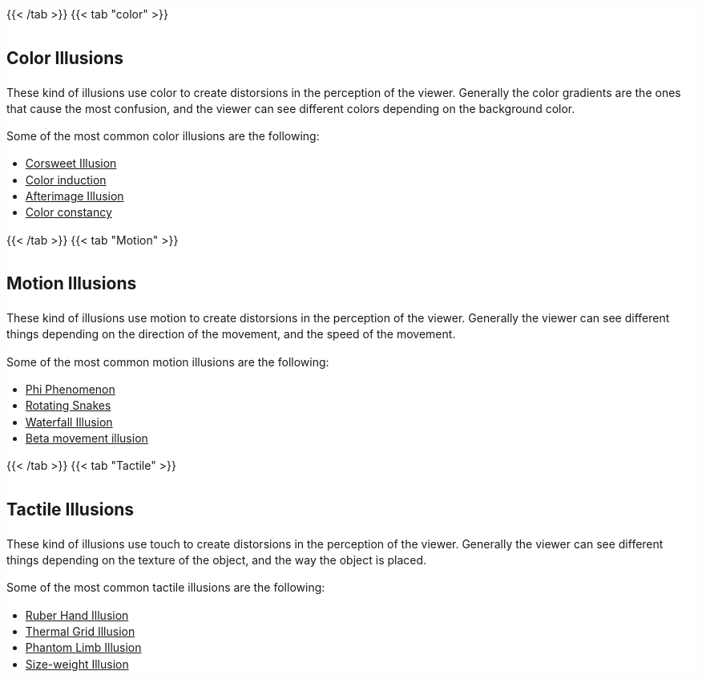 {{< /tab >}}
{{< tab "color" >}}
## Color Illusions
These kind of illusions use color to create distorsions in the perception of the viewer. Generally the color gradients are the ones that cause the most confusion, and the viewer can see different colors depending on the background color.

Some of the most common color illusions are the following:
- [Corsweet Illusion](https://en.wikipedia.org/wiki/Cornsweet_illusion)
- [Color induction](http://www.psy.ritsumei.ac.jp/~akitaoka/90901500585.pdf)
- [Afterimage Illusion](https://en.wikipedia.org/wiki/Afterimage)
- [Color constancy](http://pillowlab.princeton.edu/teaching/sp2015/slides/Lec11_ColorConstancy_Chap5c.pdf)

{{< /tab >}}
{{< tab "Motion" >}}
## Motion Illusions
These kind of illusions use motion to create distorsions in the perception of the viewer. Generally the viewer can see different things depending on the direction of the movement, and the speed of the movement.

Some of the most common motion illusions are the following:
- [Phi Phenomenon](https://en.wikipedia.org/wiki/Phi_phenomenon)
- [Rotating Snakes](https://en.wikipedia.org/wiki/Rotating_snakes)
- [Waterfall Illusion](https://en.wikipedia.org/wiki/Waterfall_illusion)
- [Beta movement illusion](https://en.wikipedia.org/wiki/Beta_movement)

{{< /tab >}}
{{< tab "Tactile" >}}
## Tactile Illusions
These kind of illusions use touch to create distorsions in the perception of the viewer. Generally the viewer can see different things depending on the texture of the object, and the way the object is placed.

Some of the most common tactile illusions are the following:
- [Ruber Hand Illusion](https://en.wikipedia.org/wiki/Body_transfer_illusion)
- [Thermal Grid Illusion](https://pdf.sciencedirectassets.com/280203/1-s2.0-S1877050915X00378/1-s2.0-S1877050915036492/main.pdf?X-Amz-Security-Token=IQoJb3JpZ2luX2VjEHoaCXVzLWVhc3QtMSJHMEUCIQDYvedub8sQU1IwNUZVp%2BC2lIEYJwL3s2Z8sgeOY%2BH3hAIgNY%2BPMFIjZkd5Qgej6DU1SyYpxTsVAeDEYHtCdjf1KBYqsQUIUxAFGgwwNTkwMDM1NDY4NjUiDFaI%2FQo2k5NSGvLrVSqOBXfAlFoEa6G7Pyetf0oOFNAsKzuiPCJFlXkWxp1jypyk8eMvmhrO4vcP46Dmhww3e76IBcUa9QZk0XH9DA3V%2F7IjkYIXoS6ywzrpX7RJiWXE6JG1A9ZkbxXPPoh7T7gliKtwpr95iq215EPDc%2Bm6FZE1YuXxy5ZwE2MuVxY07L5yOTdTy3EHX3lIJdubHtR7tJWqHyWAVuCRywG51MYaXbtc0bXXHUsTytiB7gsGS%2Bsfmfo6qa4UZXXKDgwizof35liS%2FzYLzSJeaVusZ%2Fp3XRTcwgwt8UcwLJdoyK74Z8eI4Z9PD6H8zvWQ8PA%2BxxNvxqjaVhPhZdy%2FCg8sSFzmfsBfruxVsnauIAINtcD0wm%2Fl3kOEdRWI%2BzRRBCRwYcgVKCNBp9twYkBR1iIGGmd68vc4g7xeocfGy%2B%2BLuc9APFnwtjSdDG96EcNofgVxajNra2DMwo9oHYi%2B4XWMs13zFOuee%2FA%2FQpf2ioznyI74kBU6gX2OieBZPCBOd9ZKHkfpprbb0bQBIQTImiHstCwI%2FBEPvtwSVFqG7eArGCHO4%2F9LzJ3HH5rfaSaNZHTiikAJe9GCa%2BA7vMDDUSz0VTHSbc232TTlbW46tJON%2BxE3IsmpmJNp%2F6PV42iHXyjP1IOmJ2vXHPrquI0TKJYK5FZlSKR9IEoAibIZNUNx%2Fqc%2BNHYlf1fgE1%2Fc1FwdUuHHGSaw1Ni8M0jgol0Bn10BcoPVap9zWqMOOgU6WjyaeHE%2BuTNKtr2DZoa%2BtJgf%2Bzf2JLcDlnuj0xKQ7lfBjxAPNGSRPx%2Fy3EJQE2VERX%2BIk1bKieb3LnuY5gjMayXgoo0WBvCZ1Ku94TTMO0BFZX8jCNG0wYImRMoJB%2FCLAESvteN%2FyDDitY6hBjqxAaSR0gCTLzWIi1y5lfjHjhpSs1pj15NoT2o8dpH%2B%2FZJiGOvYDlUEjXfvFIESysOb3z75Q%2BaNTb%2Bo5dlBiTqiCXRA6M4aO6QMYpCGQnASS8h2i6VfuVictAu4cXXYPP4jS3Pq29Weo4rdfyxZa0HZscokfWdSD%2BVFOOHqv0%2B7CkIfrtwQZ9ShB23XhZs9q5bVVu4lcpgYQCpfmhTHSijxt7Ba8iQ25vRxV7vuz%2FZAA4BMTg%3D%3D&X-Amz-Algorithm=AWS4-HMAC-SHA256&X-Amz-Date=20230329T024635Z&X-Amz-SignedHeaders=host&X-Amz-Expires=300&X-Amz-Credential=ASIAQ3PHCVTY4WYVTPL6%2F20230329%2Fus-east-1%2Fs3%2Faws4_request&X-Amz-Signature=dc190dc8f986be5df4b70f20e63276af3c5ff646af0d419d59fec01e9e8c6b05&hash=6522f7e4a4d288159734ed10e5d8f0dae2535d17dabe8ee09556ecaa7cc7d07f&host=68042c943591013ac2b2430a89b270f6af2c76d8dfd086a07176afe7c76c2c61&pii=S1877050915036492&tid=spdf-3a04cea4-5a2a-43b8-aeee-812a2e281f51&sid=92bbbe4955f65946326af17-aeb502e54207gxrqa&type=client&tsoh=d3d3LnNjaWVuY2VkaXJlY3QuY29t&ua=1909590102500d5e5a5c05&rr=7af4c888de603eeb&cc=co)
- [Phantom Limb Illusion](https://www.newscientist.com/article/dn23374-non-amputees-given-an-invisible-phantom-limb/)
- [Size-weight Illusion](https://en.wikipedia.org/wiki/Size%E2%80%93weight_illusion)
  